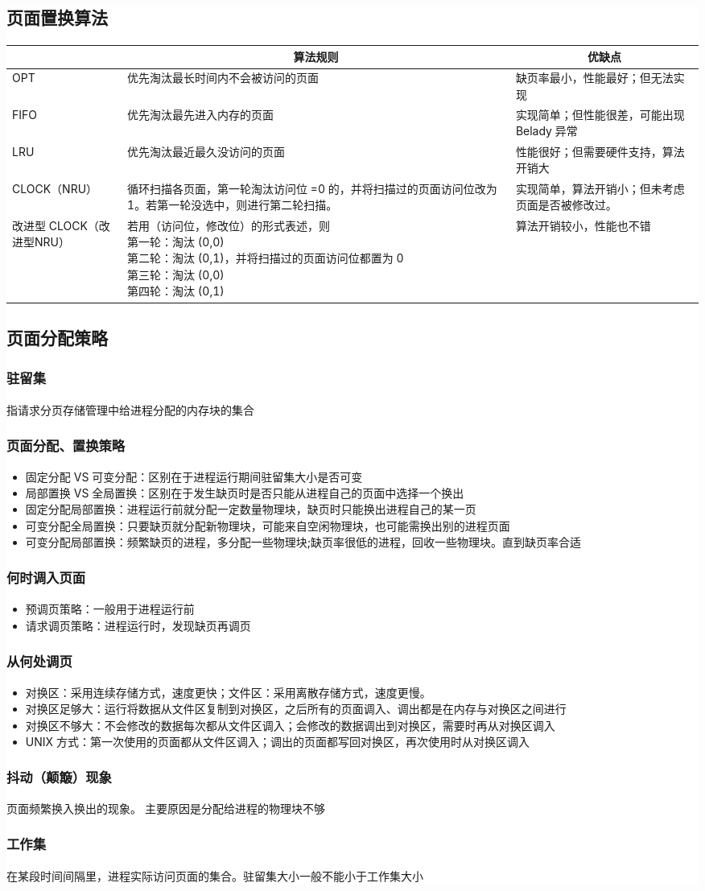 ## 页面置换算法

|                           | 算法规则                                                     | 优缺点                                           |
| ------------------------- | ------------------------------------------------------------ | ------------------------------------------------ |
| OPT                       | 优先淘汰最长时间内不会被访问的页面                           | 缺页率最小，性能最好；但无法实现                 |
| FIFO                      | 优先淘汰最先进入内存的页面                                   | 实现简单；但性能很差，可能出现 Belady 异常       |
| LRU                       | 优先淘汰最近最久没访问的页面                                 | 性能很好；但需要硬件支持，算法开销大             |
| CLOCK（NRU）              | 循环扫描各页面，第一轮淘汰访问位 =0 的，并将扫描过的页面访问位改为 1。若第一轮没选中，则进行第二轮扫描。 | 实现简单，算法开销小；但未考虑页面是否被修改过。 |
| 改进型 CLOCK（改进型NRU） | 若用（访问位，修改位）的形式表述，则<br />第一轮：淘汰 (0,0)<br />第二轮：淘汰 (0,1)，并将扫描过的页面访问位都置为 0<br />第三轮：淘汰 (0,0)<br />第四轮：淘汰 (0,1) | 算法开销较小，性能也不错                         |

## 页面分配策略

### 驻留集

指请求分页存储管理中给进程分配的内存块的集合

### 页面分配、置换策略

* 固定分配 VS 可变分配：区别在于进程运行期间驻留集大小是否可变
* 局部置换 VS 全局置换：区别在于发生缺页时是否只能从进程自己的页面中选择一个换出
* 固定分配局部置换：进程运行前就分配一定数量物理块，缺页时只能换出进程自己的某一页	
* 可变分配全局置换：只要缺页就分配新物理块，可能来自空闲物理块，也可能需换出别的进程页面
* 可变分配局部置换：频繁缺页的进程，多分配一些物理块;缺页率很低的进程，回收一些物理块。直到缺页率合适

### 何时调入页面

* 预调页策略：一般用于进程运行前
* 请求调页策略：进程运行时，发现缺页再调页

### 从何处调页

* 对换区：采用连续存储方式，速度更快；文件区：采用离散存储方式，速度更慢。
* 对换区足够大：运行将数据从文件区复制到对换区，之后所有的页面调入、调出都是在内存与对换区之间进行
* 对换区不够大：不会修改的数据每次都从文件区调入；会修改的数据调出到对换区，需要时再从对换区调入
* UNIX 方式：第一次使用的页面都从文件区调入；调出的页面都写回对换区，再次使用时从对换区调入

### 抖动（颠簸）现象

页面频繁换入换出的现象。	主要原因是分配给进程的物理块不够	

### 工作集

在某段时间间隔里，进程实际访问页面的集合。驻留集大小一般不能小于工作集大小
